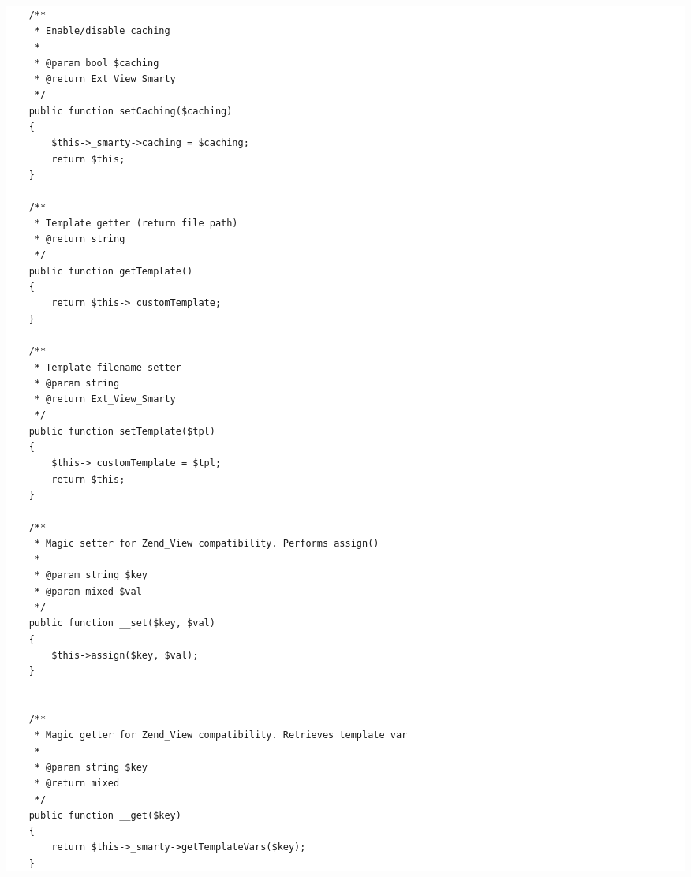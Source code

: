         /**
         * Enable/disable caching
         *
         * @param bool $caching
         * @return Ext_View_Smarty
         */
        public function setCaching($caching)
        {
            $this->_smarty->caching = $caching;
            return $this;
        }
    
        /**
         * Template getter (return file path)
         * @return string
         */
        public function getTemplate()
        {
            return $this->_customTemplate;
        }
    
        /**
         * Template filename setter
         * @param string
         * @return Ext_View_Smarty
         */
        public function setTemplate($tpl)
        {
            $this->_customTemplate = $tpl;
            return $this;
        }
    
        /**
         * Magic setter for Zend_View compatibility. Performs assign()
         *
         * @param string $key
         * @param mixed $val
         */
        public function __set($key, $val)
        {
            $this->assign($key, $val);
        }
    
    
        /**
         * Magic getter for Zend_View compatibility. Retrieves template var
         *
         * @param string $key
         * @return mixed
         */
        public function __get($key)
        {
            return $this->_smarty->getTemplateVars($key);
        }
        
